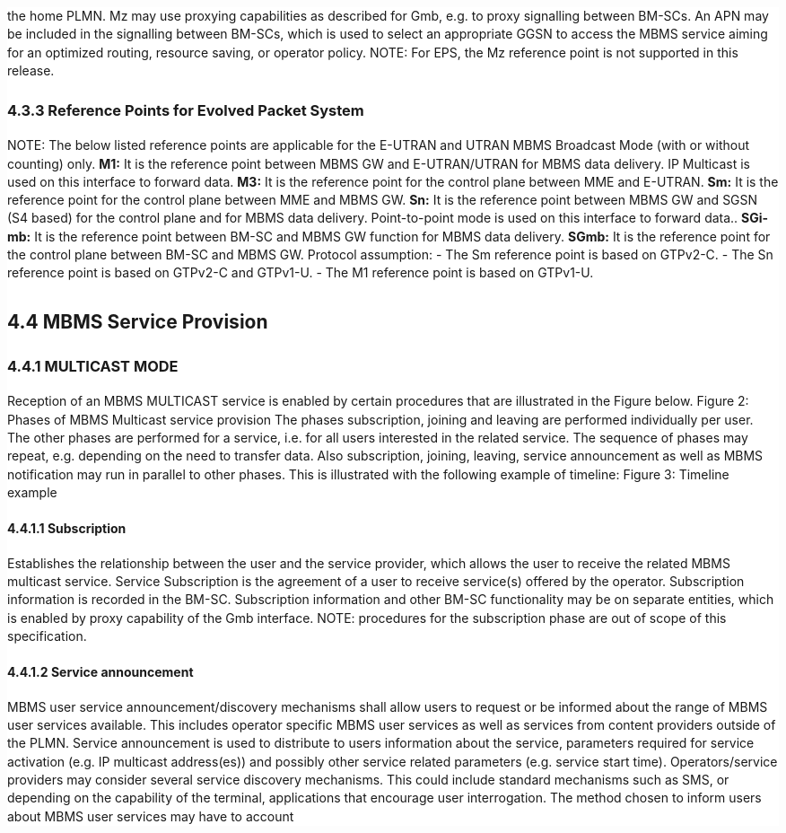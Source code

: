 the home PLMN.
Mz may use proxying capabilities as described for Gmb, e.g. to proxy
signalling between BM-SCs. An APN may be included in the signalling between
BM-SCs, which is used to select an appropriate GGSN to access the MBMS service
aiming for an optimized routing, resource saving, or operator policy.
NOTE: For EPS, the Mz reference point is not supported in this release.
### 4.3.3 Reference Points for Evolved Packet System
NOTE: The below listed reference points are applicable for the E-UTRAN and
UTRAN MBMS Broadcast Mode (with or without counting) only.
**M1:** It is the reference point between MBMS GW and E-UTRAN/UTRAN for MBMS
data delivery. IP Multicast is used on this interface to forward data.
**M3:** It is the reference point for the control plane between MME and
E-UTRAN.
**Sm:** It is the reference point for the control plane between MME and MBMS
GW.
**Sn:** It is the reference point between MBMS GW and SGSN (S4 based) for the
control plane and for MBMS data delivery. Point-to-point mode is used on this
interface to forward data..
**SGi-mb:** It is the reference point between BM-SC and MBMS GW function for
MBMS data delivery.
**SGmb:** It is the reference point for the control plane between BM-SC and
MBMS GW.
Protocol assumption:
\- The Sm reference point is based on GTPv2-C.
\- The Sn reference point is based on GTPv2-C and GTPv1-U.
\- The M1 reference point is based on GTPv1-U.
## 4.4 MBMS Service Provision
### 4.4.1 MULTICAST MODE
Reception of an MBMS MULTICAST service is enabled by certain procedures that
are illustrated in the Figure below.
Figure 2: Phases of MBMS Multicast service provision
The phases subscription, joining and leaving are performed individually per
user. The other phases are performed for a service, i.e. for all users
interested in the related service. The sequence of phases may repeat, e.g.
depending on the need to transfer data. Also subscription, joining, leaving,
service announcement as well as MBMS notification may run in parallel to other
phases.
This is illustrated with the following example of timeline:
Figure 3: Timeline example
#### 4.4.1.1 Subscription
Establishes the relationship between the user and the service provider, which
allows the user to receive the related MBMS multicast service.
Service Subscription is the agreement of a user to receive service(s) offered
by the operator. Subscription information is recorded in the BM-SC.
Subscription information and other BM-SC functionality may be on separate
entities, which is enabled by proxy capability of the Gmb interface.
NOTE: procedures for the subscription phase are out of scope of this
specification.
#### 4.4.1.2 Service announcement
MBMS user service announcement/discovery mechanisms shall allow users to
request or be informed about the range of MBMS user services available. This
includes operator specific MBMS user services as well as services from content
providers outside of the PLMN. Service announcement is used to distribute to
users information about the service, parameters required for service
activation (e.g. IP multicast address(es)) and possibly other service related
parameters (e.g. service start time).
Operators/service providers may consider several service discovery mechanisms.
This could include standard mechanisms such as SMS, or depending on the
capability of the terminal, applications that encourage user interrogation.
The method chosen to inform users about MBMS user services may have to account